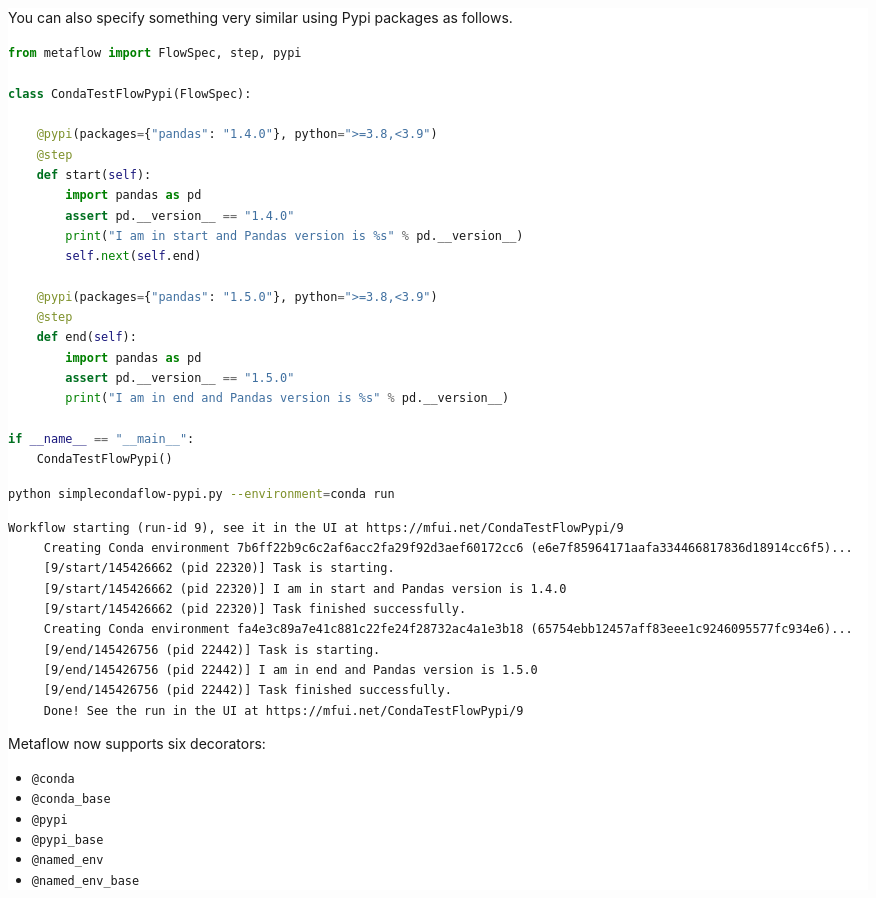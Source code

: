 </CodeOutputBlock>

You can also specify something very similar using Pypi packages as follows.


```py title="simplecondaflow-pypi.py"
from metaflow import FlowSpec, step, pypi

class CondaTestFlowPypi(FlowSpec):
    
    @pypi(packages={"pandas": "1.4.0"}, python=">=3.8,<3.9")
    @step
    def start(self):
        import pandas as pd
        assert pd.__version__ == "1.4.0"
        print("I am in start and Pandas version is %s" % pd.__version__)
        self.next(self.end)
        
    @pypi(packages={"pandas": "1.5.0"}, python=">=3.8,<3.9")
    @step
    def end(self):
        import pandas as pd
        assert pd.__version__ == "1.5.0"
        print("I am in end and Pandas version is %s" % pd.__version__)

if __name__ == "__main__":
    CondaTestFlowPypi()
```


```bash
python simplecondaflow-pypi.py --environment=conda run
```

<CodeOutputBlock lang="bash">

```
Workflow starting (run-id 9), see it in the UI at https://mfui.net/CondaTestFlowPypi/9
     Creating Conda environment 7b6ff22b9c6c2af6acc2fa29f92d3aef60172cc6 (e6e7f85964171aafa334466817836d18914cc6f5)...
     [9/start/145426662 (pid 22320)] Task is starting.
     [9/start/145426662 (pid 22320)] I am in start and Pandas version is 1.4.0
     [9/start/145426662 (pid 22320)] Task finished successfully.
     Creating Conda environment fa4e3c89a7e41c881c22fe24f28732ac4a1e3b18 (65754ebb12457aff83eee1c9246095577fc934e6)...
     [9/end/145426756 (pid 22442)] Task is starting.
     [9/end/145426756 (pid 22442)] I am in end and Pandas version is 1.5.0
     [9/end/145426756 (pid 22442)] Task finished successfully.
     Done! See the run in the UI at https://mfui.net/CondaTestFlowPypi/9
```

</CodeOutputBlock>

Metaflow now supports six decorators:
- `@conda`
- `@conda_base`
- `@pypi`
- `@pypi_base`
- `@named_env`
- `@named_env_base`
